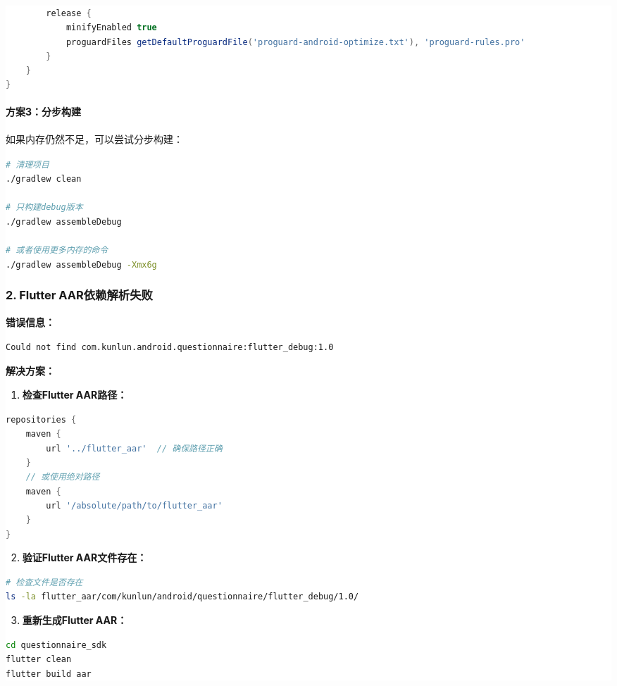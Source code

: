 ```gradle
        release {
            minifyEnabled true
            proguardFiles getDefaultProguardFile('proguard-android-optimize.txt'), 'proguard-rules.pro'
        }
    }
}
```

#### 方案3：分步构建

如果内存仍然不足，可以尝试分步构建：

```bash
# 清理项目
./gradlew clean

# 只构建debug版本
./gradlew assembleDebug

# 或者使用更多内存的命令
./gradlew assembleDebug -Xmx6g
```

### 2. Flutter AAR依赖解析失败

**错误信息：**
```
Could not find com.kunlun.android.questionnaire:flutter_debug:1.0
```

**解决方案：**

1. **检查Flutter AAR路径：**
```gradle
repositories {
    maven {
        url '../flutter_aar'  // 确保路径正确
    }
    // 或使用绝对路径
    maven {
        url '/absolute/path/to/flutter_aar'
    }
}
```

2. **验证Flutter AAR文件存在：**
```bash
# 检查文件是否存在
ls -la flutter_aar/com/kunlun/android/questionnaire/flutter_debug/1.0/
```

3. **重新生成Flutter AAR：**
```bash
cd questionnaire_sdk
flutter clean
flutter build aar
```
